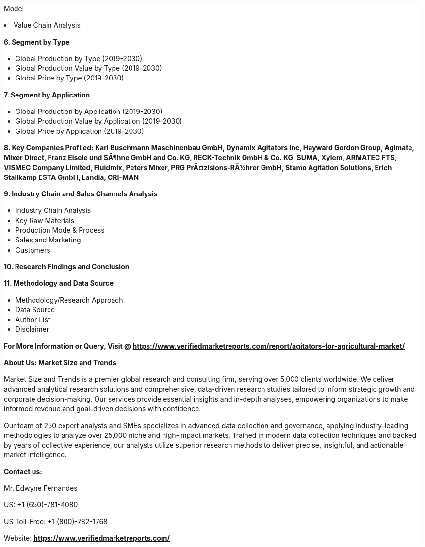 Model</li><li>Value Chain Analysis&nbsp;</li></ul><p><strong>6. Segment by Type</strong></p><ul><li>Global Production by Type (2019-2030)</li><li>Global Production Value by Type (2019-2030)</li><li>Global Price by Type (2019-2030)</li></ul><p><strong>7. Segment by Application</strong></p><ul><li>Global Production by Application (2019-2030)</li><li>Global Production Value by Application (2019-2030)</li><li>Global Price by Application (2019-2030)</li></ul><p><strong>8. Key Companies Profiled: Karl Buschmann Maschinenbau GmbH, Dynamix Agitators Inc, Hayward Gordon Group, Agimate, Mixer Direct, Franz Eisele und SÃ¶hne GmbH and Co. KG, RECK-Technik GmbH & Co. KG, SUMA, Xylem, ARMATEC FTS, VISMEC Company Limited, Fluidmix, Peters Mixer, PRG PrÃ¤zisions-RÃ¼hrer GmbH, Stamo Agitation Solutions, Erich Stallkamp ESTA GmbH, Landia, CRI-MAN</strong></p><p><strong>9. Industry Chain and Sales Channels Analysis</strong></p><ul><li>Industry Chain Analysis</li><li>Key Raw Materials</li><li>Production Mode &amp; Process</li><li>Sales and Marketing</li><li>Customers</li></ul><p><strong>10. Research Findings and Conclusion</strong></p><p><strong>11. Methodology and Data Source</strong></p><ul><li>Methodology/Research Approach</li><li>Data Source</li><li>Author List</li><li>Disclaimer</li></ul></p><p><strong>For More Information or Query, Visit @ <a href="https://www.verifiedmarketreports.com/report/agitators-for-agricultural-market/">https://www.verifiedmarketreports.com/report/agitators-for-agricultural-market/</a></strong></p><p><strong>About Us: Market Size and Trends</strong></p><p>Market Size and Trends is a premier global research and consulting firm, serving over 5,000 clients worldwide. We deliver advanced analytical research solutions and comprehensive, data-driven research studies tailored to inform strategic growth and corporate decision-making. Our services provide essential insights and in-depth analyses, empowering organizations to make informed revenue and goal-driven decisions with confidence.</p><p>Our team of 250 expert analysts and SMEs specializes in advanced data collection and governance, applying industry-leading methodologies to analyze over 25,000 niche and high-impact markets. Trained in modern data collection techniques and backed by years of collective experience, our analysts utilize superior research methods to deliver precise, insightful, and actionable market intelligence.</p><p><strong>Contact us:</strong></p><p>Mr. Edwyne Fernandes</p><p>US: +1 (650)-781-4080</p><p>US Toll-Free: +1 (800)-782-1768</p><p>Website: <strong><a href="https://www.verifiedmarketreports.com/">https://www.verifiedmarketreports.com/</a></strong></p>
